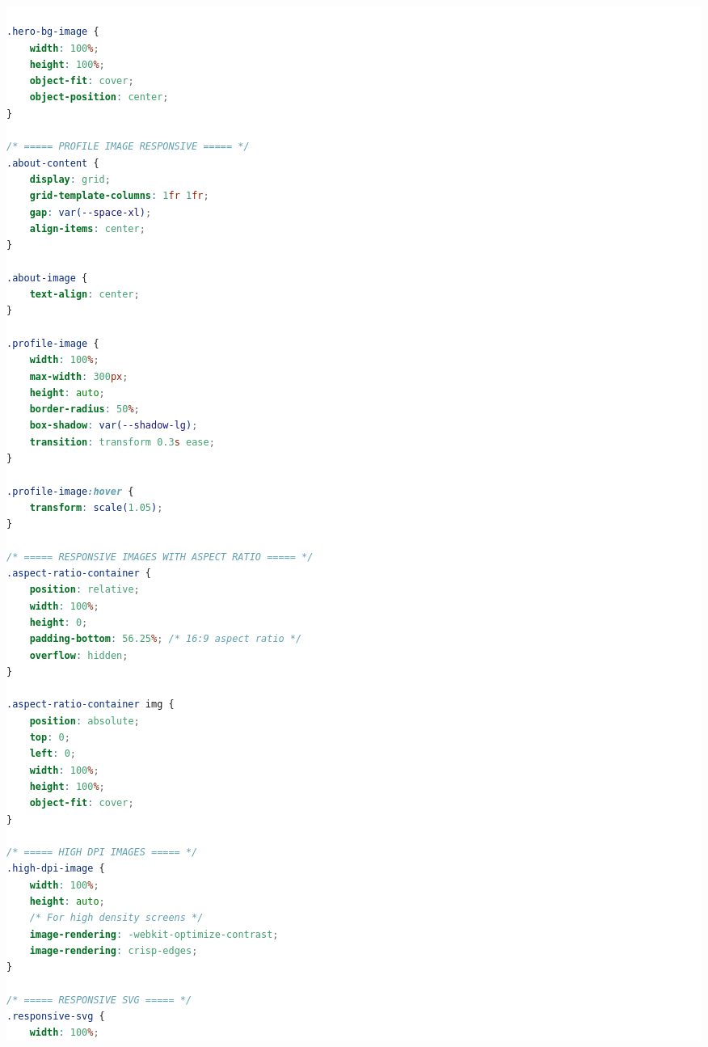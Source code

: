 ```css

.hero-bg-image {
	width: 100%;
	height: 100%;
	object-fit: cover;
	object-position: center;
}

/* ===== PROFILE IMAGE RESPONSIVE ===== */
.about-content {
	display: grid;
	grid-template-columns: 1fr 1fr;
	gap: var(--space-xl);
	align-items: center;
}

.about-image {
	text-align: center;
}

.profile-image {
	width: 100%;
	max-width: 300px;
	height: auto;
	border-radius: 50%;
	box-shadow: var(--shadow-lg);
	transition: transform 0.3s ease;
}

.profile-image:hover {
	transform: scale(1.05);
}

/* ===== RESPONSIVE IMAGES WITH ASPECT RATIO ===== */
.aspect-ratio-container {
	position: relative;
	width: 100%;
	height: 0;
	padding-bottom: 56.25%; /* 16:9 aspect ratio */
	overflow: hidden;
}

.aspect-ratio-container img {
	position: absolute;
	top: 0;
	left: 0;
	width: 100%;
	height: 100%;
	object-fit: cover;
}

/* ===== HIGH DPI IMAGES ===== */
.high-dpi-image {
	width: 100%;
	height: auto;
	/* For high density screens */
	image-rendering: -webkit-optimize-contrast;
	image-rendering: crisp-edges;
}

/* ===== RESPONSIVE SVG ===== */
.responsive-svg {
	width: 100%;
```